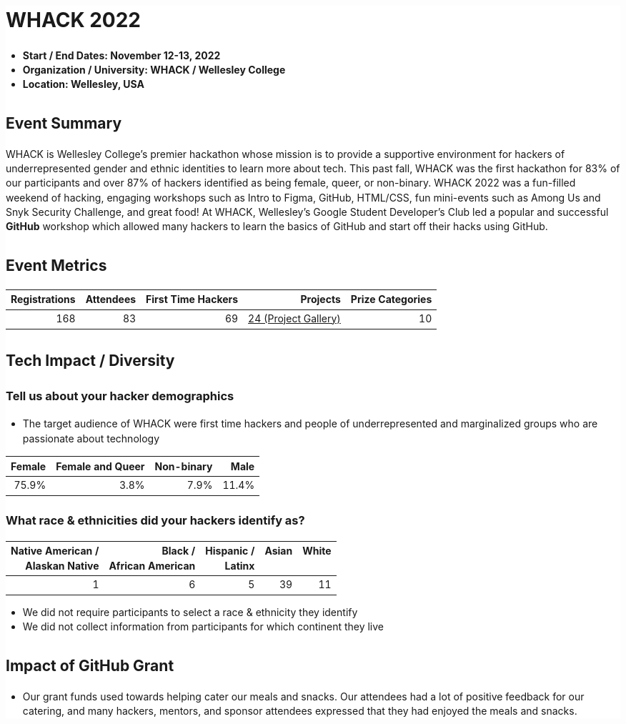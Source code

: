 
# WHACK 2022
 - **Start / End Dates: November 12-13, 2022** 
 - **Organization /  University: WHACK / Wellesley College**
 - **Location: Wellesley, USA**  

## Event Summary
WHACK is Wellesley College’s premier hackathon whose mission is to provide a supportive environment 
for hackers of underrepresented gender and ethnic identities to learn more about tech. This past fall, 
WHACK was the first hackathon for 83% of our participants and over 87% of hackers identified as being female, 
queer, or non-binary. WHACK 2022 was a fun-filled weekend of hacking, engaging workshops such as Intro to Figma, 
GitHub, HTML/CSS, fun mini-events such as Among Us and Snyk Security Challenge, and great food! At WHACK, 
Wellesley’s Google Student Developer’s Club led a popular and successful **GitHub** workshop which allowed many 
hackers to learn the basics of GitHub and start off their hacks using GitHub. 

## Event Metrics 

| Registrations | Attendees |First Time Hackers| Projects|Prize Categories|
|---------------:|--------------:|------------:|--------------:|------------:|
|168|83|69|[24 (Project Gallery)](https://abstracthacks.devpost.com/project-gallery)|10|

## Tech Impact / Diversity 

### Tell us about your hacker demographics
 - The target audience of WHACK were first time hackers and people of underrepresented and marginalized groups who are passionate about technology

| Female | Female and Queer | Non-binary | Male |
|---------------:|--------------:|------------:|---------:|
|75.9%|3.8%|7.9%|11.4%|


### What race & ethnicities did your hackers identify as?
| Native American / <br> Alaskan Native | Black / <br> African American | Hispanic / <br> Latinx | Asian | White |
|---------------:|--------------:|------------:|---------:|--------:|
|1|6|5|39|11|

- We did not require participants to select a race & ethnicity they identify
- We did not collect information from participants for which continent they live

## Impact of GitHub Grant
- Our grant funds used towards helping cater our meals and snacks. Our attendees had a lot of positive feedback for our catering, and many hackers, mentors, and sponsor attendees expressed that they had enjoyed the meals and snacks.  
